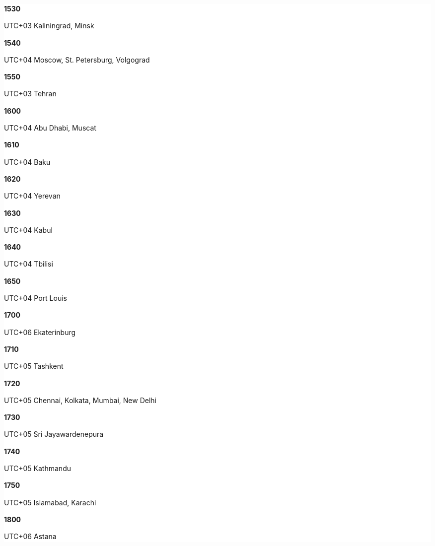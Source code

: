 </tr>
<tr class="odd">
<td><p><strong>1530</strong></p></td>
<td><p>UTC+03 Kaliningrad, Minsk</p></td>
</tr>
<tr class="even">
<td><p><strong>1540</strong></p></td>
<td><p>UTC+04 Moscow, St. Petersburg, Volgograd</p></td>
</tr>
<tr class="odd">
<td><p><strong>1550</strong></p></td>
<td><p>UTC+03 Tehran</p></td>
</tr>
<tr class="even">
<td><p><strong>1600</strong></p></td>
<td><p>UTC+04 Abu Dhabi, Muscat</p></td>
</tr>
<tr class="odd">
<td><p><strong>1610</strong></p></td>
<td><p>UTC+04 Baku</p></td>
</tr>
<tr class="even">
<td><p><strong>1620</strong></p></td>
<td><p>UTC+04 Yerevan</p></td>
</tr>
<tr class="odd">
<td><p><strong>1630</strong></p></td>
<td><p>UTC+04 Kabul</p></td>
</tr>
<tr class="even">
<td><p><strong>1640</strong></p></td>
<td><p>UTC+04 Tbilisi</p></td>
</tr>
<tr class="odd">
<td><p><strong>1650</strong></p></td>
<td><p>UTC+04 Port Louis</p></td>
</tr>
<tr class="even">
<td><p><strong>1700</strong></p></td>
<td><p>UTC+06 Ekaterinburg</p></td>
</tr>
<tr class="odd">
<td><p><strong>1710</strong></p></td>
<td><p>UTC+05 Tashkent</p></td>
</tr>
<tr class="even">
<td><p><strong>1720</strong></p></td>
<td><p>UTC+05 Chennai, Kolkata, Mumbai, New Delhi</p></td>
</tr>
<tr class="odd">
<td><p><strong>1730</strong></p></td>
<td><p>UTC+05 Sri Jayawardenepura</p></td>
</tr>
<tr class="even">
<td><p><strong>1740</strong></p></td>
<td><p>UTC+05 Kathmandu</p></td>
</tr>
<tr class="odd">
<td><p><strong>1750</strong></p></td>
<td><p>UTC+05 Islamabad, Karachi</p></td>
</tr>
<tr class="even">
<td><p><strong>1800</strong></p></td>
<td><p>UTC+06 Astana</p></td>